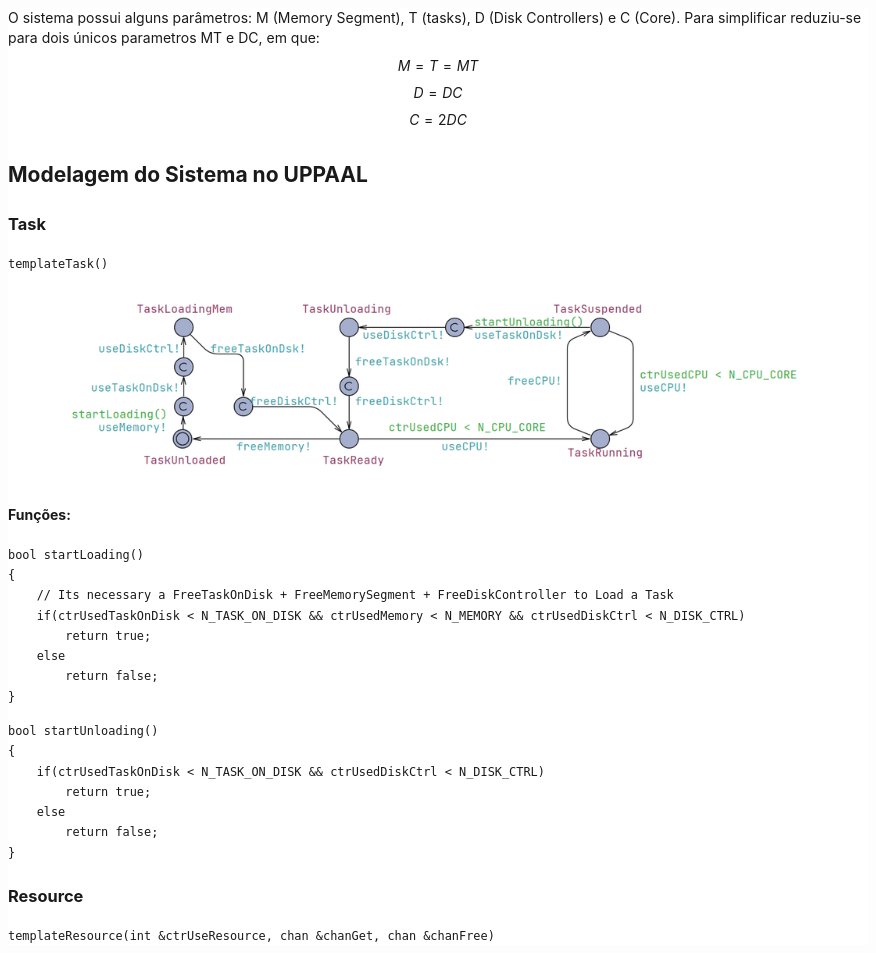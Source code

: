 O sistema possui alguns parâmetros: M (Memory Segment), T (tasks), D (Disk Controllers) e C (Core). Para simplificar reduziu-se para dois únicos parametros MT e DC, em que: $$ M = T = MT $$ $$ D = DC $$ $$ C = 2 DC $$


## Modelagem do Sistema no UPPAAL

### Task

```
templateTask()
```

<p align="center">
<img src="img/task.png" alt="drawing" width="800"/>
</p>

#### Funções:
```
bool startLoading()
{
    // Its necessary a FreeTaskOnDisk + FreeMemorySegment + FreeDiskController to Load a Task
    if(ctrUsedTaskOnDisk < N_TASK_ON_DISK && ctrUsedMemory < N_MEMORY && ctrUsedDiskCtrl < N_DISK_CTRL)
        return true;
    else
        return false;
}
```

```
bool startUnloading()
{
    if(ctrUsedTaskOnDisk < N_TASK_ON_DISK && ctrUsedDiskCtrl < N_DISK_CTRL)
        return true;
    else
        return false;
}
```

### Resource
```
templateResource(int &ctrUseResource, chan &chanGet, chan &chanFree)
```
